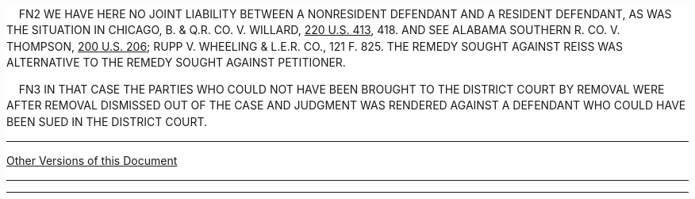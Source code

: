     FN2  WE HAVE HERE NO JOINT LIABILITY BETWEEN A NONRESIDENT DEFENDANT AND A RESIDENT DEFENDANT, AS WAS THE SITUATION IN CHICAGO, B. & Q.R. CO. V. WILLARD, [220 U.S. 413][/us/courts/scotus/usReporter/220/413], 418.  AND SEE ALABAMA SOUTHERN R. CO. V. THOMPSON, [200 U.S. 206][/us/courts/scotus/usReporter/200/206]; RUPP V. WHEELING & L.E.R. CO., 121 F. 825.  THE REMEDY SOUGHT AGAINST REISS WAS ALTERNATIVE TO THE REMEDY SOUGHT AGAINST PETITIONER.

    FN3  IN THAT CASE THE PARTIES WHO COULD NOT HAVE BEEN BROUGHT TO THE DISTRICT COURT BY REMOVAL WERE AFTER REMOVAL DISMISSED OUT OF THE CASE AND JUDGMENT WAS RENDERED AGAINST A DEFENDANT WHO COULD HAVE BEEN SUED IN THE DISTRICT COURT.

----------

[Other Versions of this Document](https://publicdocs.github.io/go/links?ns=uslm-x&ref=%2Fus%2Fcourts%2Fscotus%2FusReporter%2F341%2F6)

----------
----------

[/us/courts/scotus/usReporter/341/6]: https://publicdocs.github.io/go/links?ns=uslm-x&ref=%2Fus%2Fcourts%2Fscotus%2FusReporter%2F341%2F6
[/us/usc/t28/s1441]: https://publicdocs.github.io/go/links?ns=uslm&ref=%2Fus%2Fusc%2Ft28%2Fs1441
[/us/usc/t28/s1441]: https://publicdocs.github.io/go/links?ns=uslm&ref=%2Fus%2Fusc%2Ft28%2Fs1441
[/us/usc/t28/s71]: https://publicdocs.github.io/go/links?ns=uslm&ref=%2Fus%2Fusc%2Ft28%2Fs71
[/us/usc/t28/s1441]: https://publicdocs.github.io/go/links?ns=uslm&ref=%2Fus%2Fusc%2Ft28%2Fs1441
[/us/courts/scotus/usReporter/340/849]: https://publicdocs.github.io/go/links?ns=uslm-x&ref=%2Fus%2Fcourts%2Fscotus%2FusReporter%2F340%2F849
[/us/usc/t28/s1441]: https://publicdocs.github.io/go/links?ns=uslm&ref=%2Fus%2Fusc%2Ft28%2Fs1441
[/us/usc/t28/s1446]: https://publicdocs.github.io/go/links?ns=uslm&ref=%2Fus%2Fusc%2Ft28%2Fs1446
[/us/usc/t28/s1441]: https://publicdocs.github.io/go/links?ns=uslm&ref=%2Fus%2Fusc%2Ft28%2Fs1441
[/us/courts/scotus/usReporter/340/849]: https://publicdocs.github.io/go/links?ns=uslm-x&ref=%2Fus%2Fcourts%2Fscotus%2FusReporter%2F340%2F849
[/us/stat/62/992]: https://publicdocs.github.io/go/links?ns=uslm&ref=%2Fus%2Fstat%2F62%2F992
[/us/usc/t28/s1441]: https://publicdocs.github.io/go/links?ns=uslm&ref=%2Fus%2Fusc%2Ft28%2Fs1441
[/us/courts/scotus/usReporter/305/534]: https://publicdocs.github.io/go/links?ns=uslm-x&ref=%2Fus%2Fcourts%2Fscotus%2FusReporter%2F305%2F534
[/us/usc/t28/s1441]: https://publicdocs.github.io/go/links?ns=uslm&ref=%2Fus%2Fusc%2Ft28%2Fs1441
[/us/courts/scotus/usReporter/312/246]: https://publicdocs.github.io/go/links?ns=uslm-x&ref=%2Fus%2Fcourts%2Fscotus%2FusReporter%2F312%2F246
[/us/courts/scotus/usReporter/103/205]: https://publicdocs.github.io/go/links?ns=uslm-x&ref=%2Fus%2Fcourts%2Fscotus%2FusReporter%2F103%2F205
[/us/courts/scotus/usReporter/274/316]: https://publicdocs.github.io/go/links?ns=uslm-x&ref=%2Fus%2Fcourts%2Fscotus%2FusReporter%2F274%2F316
[/us/courts/scotus/usReporter/320/430]: https://publicdocs.github.io/go/links?ns=uslm-x&ref=%2Fus%2Fcourts%2Fscotus%2FusReporter%2F320%2F430
[/us/usc/t28/s1441]: https://publicdocs.github.io/go/links?ns=uslm&ref=%2Fus%2Fusc%2Ft28%2Fs1441
[/us/courts/scotus/usReporter/305/534]: https://publicdocs.github.io/go/links?ns=uslm-x&ref=%2Fus%2Fcourts%2Fscotus%2FusReporter%2F305%2F534
[/us/usc/t28/s1332]: https://publicdocs.github.io/go/links?ns=uslm&ref=%2Fus%2Fusc%2Ft28%2Fs1332
[/us/courts/scotus/usReporter/152/454]: https://publicdocs.github.io/go/links?ns=uslm-x&ref=%2Fus%2Fcourts%2Fscotus%2FusReporter%2F152%2F454
[/us/usc/t28/s1441]: https://publicdocs.github.io/go/links?ns=uslm&ref=%2Fus%2Fusc%2Ft28%2Fs1441
[/us/courts/scotus/usReporter/337/78]: https://publicdocs.github.io/go/links?ns=uslm-x&ref=%2Fus%2Fcourts%2Fscotus%2FusReporter%2F337%2F78
[/us/usc/t28/s1441]: https://publicdocs.github.io/go/links?ns=uslm&ref=%2Fus%2Fusc%2Ft28%2Fs1441
[/us/usc/t28/s1445]: https://publicdocs.github.io/go/links?ns=uslm&ref=%2Fus%2Fusc%2Ft28%2Fs1445
[/us/usc/t28/s1441]: https://publicdocs.github.io/go/links?ns=uslm&ref=%2Fus%2Fusc%2Ft28%2Fs1441
[/us/courts/scotus/usReporter/103/205]: https://publicdocs.github.io/go/links?ns=uslm-x&ref=%2Fus%2Fcourts%2Fscotus%2FusReporter%2F103%2F205
[/us/courts/scotus/usReporter/305/534]: https://publicdocs.github.io/go/links?ns=uslm-x&ref=%2Fus%2Fcourts%2Fscotus%2FusReporter%2F305%2F534
[/us/usc/t28/s1441]: https://publicdocs.github.io/go/links?ns=uslm&ref=%2Fus%2Fusc%2Ft28%2Fs1441
[/us/courts/scotus/usReporter/288/62]: https://publicdocs.github.io/go/links?ns=uslm-x&ref=%2Fus%2Fcourts%2Fscotus%2FusReporter%2F288%2F62
[/us/courts/scotus/usReporter/289/28]: https://publicdocs.github.io/go/links?ns=uslm-x&ref=%2Fus%2Fcourts%2Fscotus%2FusReporter%2F289%2F28
[/us/courts/scotus/usReporter/289/238]: https://publicdocs.github.io/go/links?ns=uslm-x&ref=%2Fus%2Fcourts%2Fscotus%2FusReporter%2F289%2F238
[/us/courts/scotus/usReporter/325/304]: https://publicdocs.github.io/go/links?ns=uslm-x&ref=%2Fus%2Fcourts%2Fscotus%2FusReporter%2F325%2F304
[/us/courts/scotus/usReporter/289/238]: https://publicdocs.github.io/go/links?ns=uslm-x&ref=%2Fus%2Fcourts%2Fscotus%2FusReporter%2F289%2F238
[/us/courts/scotus/usReporter/331/461]: https://publicdocs.github.io/go/links?ns=uslm-x&ref=%2Fus%2Fcourts%2Fscotus%2FusReporter%2F331%2F461
[/us/courts/scotus/usReporter/179/206]: https://publicdocs.github.io/go/links?ns=uslm-x&ref=%2Fus%2Fcourts%2Fscotus%2FusReporter%2F179%2F206
[/us/courts/scotus/usReporter/179/206]: https://publicdocs.github.io/go/links?ns=uslm-x&ref=%2Fus%2Fcourts%2Fscotus%2FusReporter%2F179%2F206
[/us/courts/scotus/usReporter/102/256]: https://publicdocs.github.io/go/links?ns=uslm-x&ref=%2Fus%2Fcourts%2Fscotus%2FusReporter%2F102%2F256
[/us/courts/scotus/usReporter/111/379]: https://publicdocs.github.io/go/links?ns=uslm-x&ref=%2Fus%2Fcourts%2Fscotus%2FusReporter%2F111%2F379
[/us/courts/scotus/usReporter/179/206]: https://publicdocs.github.io/go/links?ns=uslm-x&ref=%2Fus%2Fcourts%2Fscotus%2FusReporter%2F179%2F206
[/us/usc/t28/s1441]: https://publicdocs.github.io/go/links?ns=uslm&ref=%2Fus%2Fusc%2Ft28%2Fs1441

[/us/courts/scotus/usReporter/144/527]: https://publicdocs.github.io/go/links?ns=uslm-x&ref=%2Fus%2Fcourts%2Fscotus%2FusReporter%2F144%2F527
[/us/courts/scotus/usReporter/148/663]: https://publicdocs.github.io/go/links?ns=uslm-x&ref=%2Fus%2Fcourts%2Fscotus%2FusReporter%2F148%2F663
[/us/courts/scotus/usReporter/220/413]: https://publicdocs.github.io/go/links?ns=uslm-x&ref=%2Fus%2Fcourts%2Fscotus%2FusReporter%2F220%2F413
[/us/courts/scotus/usReporter/200/206]: https://publicdocs.github.io/go/links?ns=uslm-x&ref=%2Fus%2Fcourts%2Fscotus%2FusReporter%2F200%2F206
